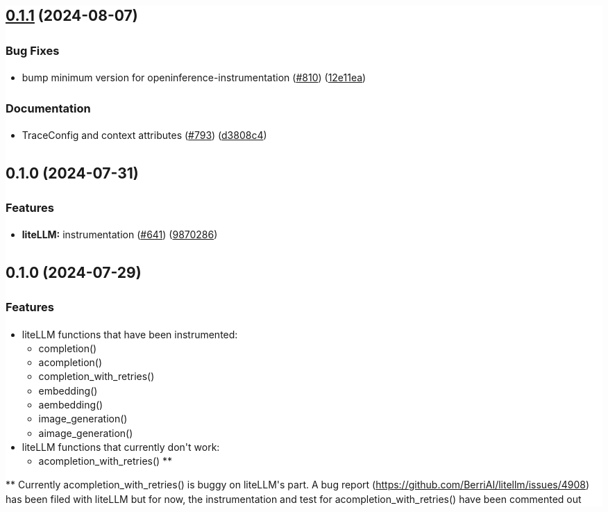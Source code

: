## [0.1.1](https://github.com/Arize-ai/openinference/compare/python-openinference-instrumentation-litellm-v0.1.0...python-openinference-instrumentation-litellm-v0.1.1) (2024-08-07)


### Bug Fixes

* bump minimum version for openinference-instrumentation ([#810](https://github.com/Arize-ai/openinference/issues/810)) ([12e11ea](https://github.com/Arize-ai/openinference/commit/12e11ea405252ca35dc8d3f3a08ec5b83a08cea7))


### Documentation

* TraceConfig and context attributes ([#793](https://github.com/Arize-ai/openinference/issues/793)) ([d3808c4](https://github.com/Arize-ai/openinference/commit/d3808c4bea3f6a4c72d3a7ea09b54e78072be6fd))

## 0.1.0 (2024-07-31)


### Features

* **liteLLM:** instrumentation ([#641](https://github.com/Arize-ai/openinference/issues/641)) ([9870286](https://github.com/Arize-ai/openinference/commit/9870286e8ea757ca3afa2568bd286231fbaee577))

## 0.1.0 (2024-07-29)

### Features
* liteLLM functions that have been instrumented:
    - completion()
    - acompletion()
    - completion_with_retries()
    - embedding()
    - aembedding()
    - image_generation()
    - aimage_generation()
* liteLLM functions that currently don't work:
    - acompletion_with_retries() **

** Currently acompletion_with_retries() is buggy on liteLLM's part. A bug report (https://github.com/BerriAI/litellm/issues/4908) has been filed with liteLLM but for now, the instrumentation and test for acompletion_with_retries() have been commented out
